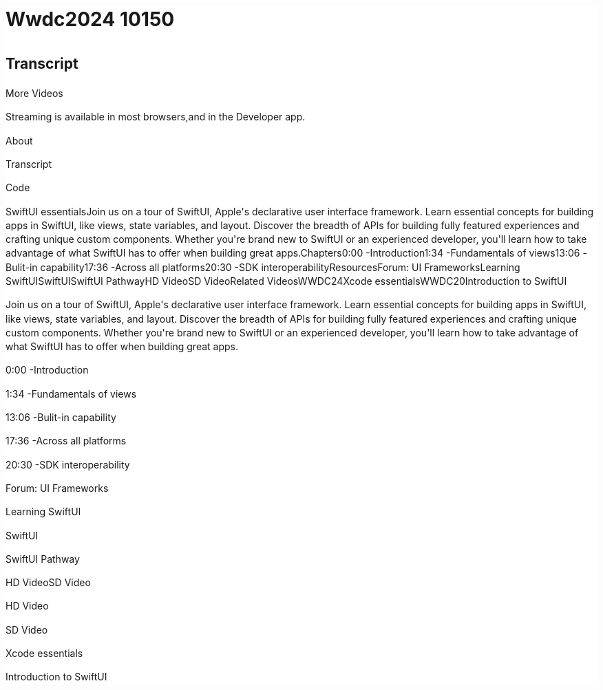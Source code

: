 # Wwdc2024 10150

## Transcript

More Videos

Streaming is available in most browsers,and in the Developer app.

About

Transcript

Code

SwiftUI essentialsJoin us on a tour of SwiftUI, Apple's declarative user interface framework. Learn essential concepts for building apps in SwiftUI, like views, state variables, and layout. Discover the breadth of APIs for building fully featured experiences and crafting unique custom components. Whether you're brand new to SwiftUI or an experienced developer, you'll learn how to take advantage of what SwiftUI has to offer when building great apps.Chapters0:00 -Introduction1:34 -Fundamentals of views13:06 -Bulit-in capability17:36 -Across all platforms20:30 -SDK interoperabilityResourcesForum: UI FrameworksLearning SwiftUISwiftUISwiftUI PathwayHD VideoSD VideoRelated VideosWWDC24Xcode essentialsWWDC20Introduction to SwiftUI

Join us on a tour of SwiftUI, Apple's declarative user interface framework. Learn essential concepts for building apps in SwiftUI, like views, state variables, and layout. Discover the breadth of APIs for building fully featured experiences and crafting unique custom components. Whether you're brand new to SwiftUI or an experienced developer, you'll learn how to take advantage of what SwiftUI has to offer when building great apps.

0:00 -Introduction

1:34 -Fundamentals of views

13:06 -Bulit-in capability

17:36 -Across all platforms

20:30 -SDK interoperability

Forum: UI Frameworks

Learning SwiftUI

SwiftUI

SwiftUI Pathway

HD VideoSD Video

HD Video

SD Video

Xcode essentials

Introduction to SwiftUI

